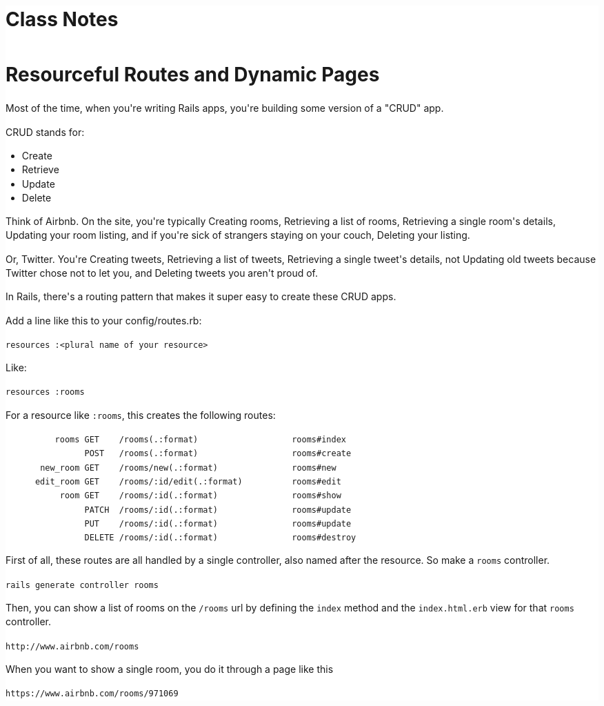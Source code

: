 # Class Notes

# Resourceful Routes and Dynamic Pages

Most of the time, when you're writing Rails apps, you're building some
version of a "CRUD" app. 

CRUD stands for:

* Create
* Retrieve
* Update
* Delete

Think of Airbnb. On the site, you're typically Creating rooms, Retrieving a list of rooms, Retrieving a single room's details, Updating your room listing, and if you're sick of strangers staying on your couch, Deleting your listing.

Or, Twitter. You're Creating tweets, Retrieving a list of tweets, Retrieving a single tweet's details, not Updating old tweets because Twitter chose not to let you, and Deleting tweets you aren't proud of.

In Rails, there's a routing pattern that makes it super easy to create these CRUD apps.

Add a line like this to your config/routes.rb:

	resources :<plural name of your resource>
	
Like:

	resources :rooms
	
For a resource like ``:rooms``, this creates the following routes:

              rooms GET    /rooms(.:format)                   rooms#index
                    POST   /rooms(.:format)                   rooms#create
           new_room GET    /rooms/new(.:format)               rooms#new
          edit_room GET    /rooms/:id/edit(.:format)          rooms#edit
               room GET    /rooms/:id(.:format)               rooms#show
                    PATCH  /rooms/:id(.:format)               rooms#update
                    PUT    /rooms/:id(.:format)               rooms#update
                    DELETE /rooms/:id(.:format)               rooms#destroy

First of all, these routes are all handled by a single controller, also named after the resource. So make a ``rooms`` controller.

	rails generate controller rooms
	
Then, you can show a list of rooms on the ``/rooms`` url by defining the ``index`` 
method and the ``index.html.erb`` view for that ``rooms`` controller.

	http://www.airbnb.com/rooms
	
When you want to show a single room, you do it through a page like this

	https://www.airbnb.com/rooms/971069
	